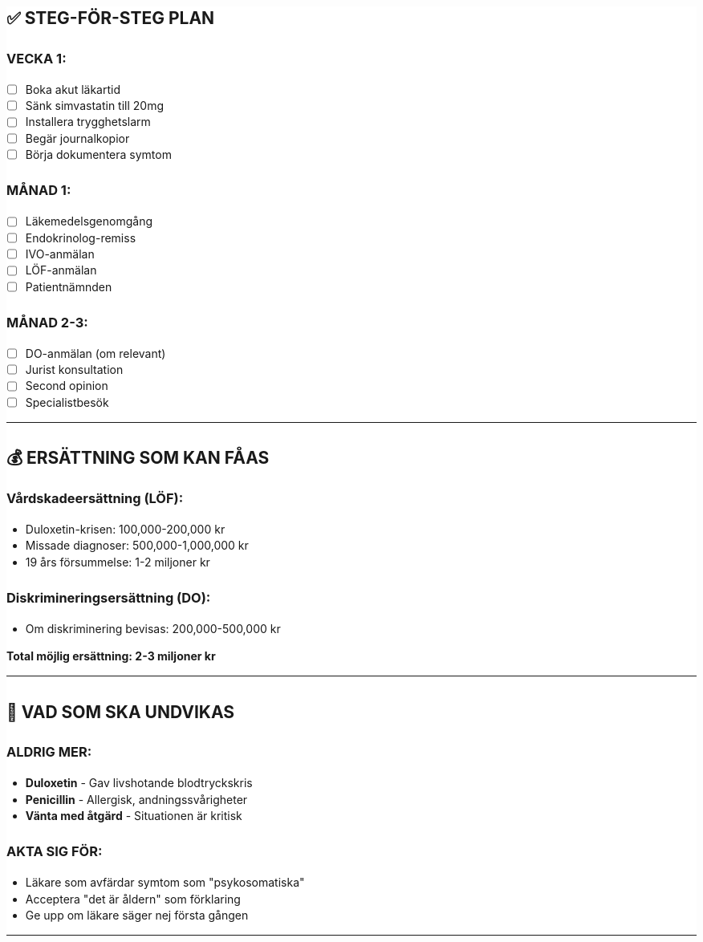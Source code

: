 
## ✅ STEG-FÖR-STEG PLAN

### VECKA 1:
- [ ] Boka akut läkartid
- [ ] Sänk simvastatin till 20mg
- [ ] Installera trygghetslarm
- [ ] Begär journalkopior
- [ ] Börja dokumentera symtom

### MÅNAD 1:
- [ ] Läkemedelsgenomgång
- [ ] Endokrinolog-remiss
- [ ] IVO-anmälan
- [ ] LÖF-anmälan
- [ ] Patientnämnden

### MÅNAD 2-3:
- [ ] DO-anmälan (om relevant)
- [ ] Jurist konsultation
- [ ] Second opinion
- [ ] Specialistbesök

---

## 💰 ERSÄTTNING SOM KAN FÅAS

### Vårdskadeersättning (LÖF):
- Duloxetin-krisen: 100,000-200,000 kr
- Missade diagnoser: 500,000-1,000,000 kr
- 19 års försummelse: 1-2 miljoner kr

### Diskrimineringsersättning (DO):
- Om diskriminering bevisas: 200,000-500,000 kr

**Total möjlig ersättning: 2-3 miljoner kr**

---

## 🚫 VAD SOM SKA UNDVIKAS

### ALDRIG MER:
- **Duloxetin** - Gav livshotande blodtryckskris
- **Penicillin** - Allergisk, andningssvårigheter
- **Vänta med åtgärd** - Situationen är kritisk

### AKTA SIG FÖR:
- Läkare som avfärdar symtom som "psykosomatiska"
- Acceptera "det är åldern" som förklaring
- Ge upp om läkare säger nej första gången

---